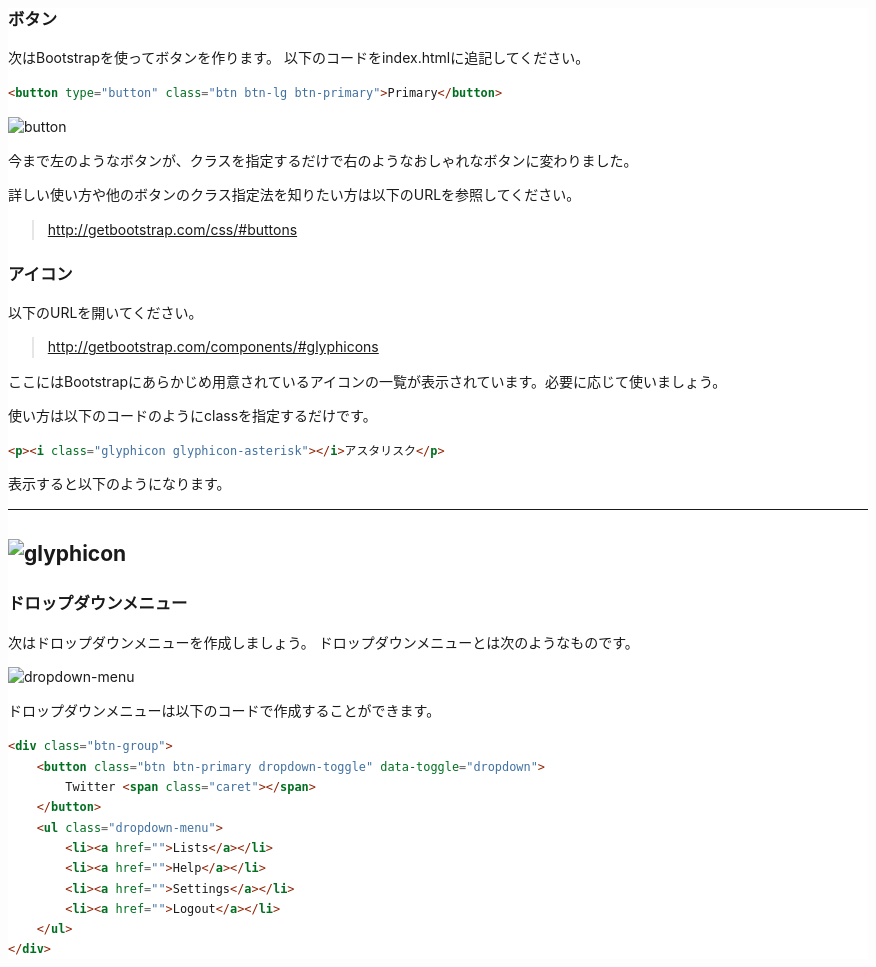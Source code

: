 ### ボタン
次はBootstrapを使ってボタンを作ります。
以下のコードをindex.htmlに追記してください。

```html
<button type="button" class="btn btn-lg btn-primary">Primary</button>
```

![button](./images/11.png)

今まで左のようなボタンが、クラスを指定するだけで右のようなおしゃれなボタンに変わりました。

詳しい使い方や他のボタンのクラス指定法を知りたい方は以下のURLを参照してください。
> http://getbootstrap.com/css/#buttons

### アイコン
以下のURLを開いてください。
> http://getbootstrap.com/components/#glyphicons

ここにはBootstrapにあらかじめ用意されているアイコンの一覧が表示されています。必要に応じて使いましょう。

使い方は以下のコードのようにclassを指定するだけです。

```html
<p><i class="glyphicon glyphicon-asterisk"></i>アスタリスク</p>
```

表示すると以下のようになります。

---
![glyphicon](./images/12.png)
---

### ドロップダウンメニュー
次はドロップダウンメニューを作成しましょう。
ドロップダウンメニューとは次のようなものです。

![dropdown-menu](./images/13.png)

ドロップダウンメニューは以下のコードで作成することができます。

```html
<div class="btn-group">
	<button class="btn btn-primary dropdown-toggle" data-toggle="dropdown">
		Twitter <span class="caret"></span>
	</button>
	<ul class="dropdown-menu">
		<li><a href="">Lists</a></li>
		<li><a href="">Help</a></li>
		<li><a href="">Settings</a></li>
		<li><a href="">Logout</a></li>
	</ul>
</div>
```
